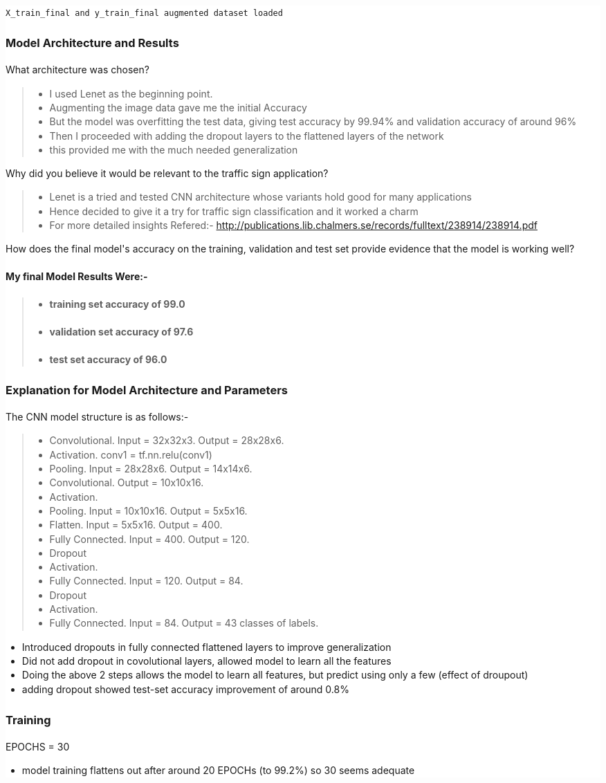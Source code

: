     X_train_final and y_train_final augmented dataset loaded
    

### Model Architecture and Results

What architecture was chosen?
>* I used Lenet as the beginning point.
>* Augmenting the image data gave me the initial Accuracy
>* But the model was overfitting the test data, giving test accuracy by 99.94% and validation accuracy of around 96%
>* Then I proceeded with adding the dropout layers to the flattened layers of the network
>* this provided me with the much needed generalization

Why did you believe it would be relevant to the traffic sign application?
>* Lenet is a tried and tested CNN architecture whose variants hold good for many applications
>* Hence decided to give it a try for traffic sign classification and it worked a charm
>* For more detailed insights Refered:- http://publications.lib.chalmers.se/records/fulltext/238914/238914.pdf

How does the final model's accuracy on the training, validation and test set provide evidence that the model is working well?
#### My final Model Results Were:-

>* #### training set accuracy of 99.0
>* #### validation set accuracy of 97.6
>* #### test set accuracy of 96.0

### Explanation for Model Architecture and Parameters

The CNN model structure is as follows:-
> * Convolutional. Input = 32x32x3. Output = 28x28x6.
> * Activation.   conv1 = tf.nn.relu(conv1)
> * Pooling. Input = 28x28x6. Output = 14x14x6.
> * Convolutional. Output = 10x10x16.
> * Activation.
> * Pooling. Input = 10x10x16. Output = 5x5x16.
> * Flatten. Input = 5x5x16. Output = 400.
> * Fully Connected. Input = 400. Output = 120.
> * Dropout 
> * Activation.
> * Fully Connected. Input = 120. Output = 84.
> * Dropout 
> * Activation.
> * Fully Connected. Input = 84. Output = 43 classes of labels.


* Introduced dropouts in fully connected flattened layers to improve generalization  
* Did not add dropout in covolutional layers, allowed model to learn all the features
* Doing the above 2 steps allows the model to learn all features, but predict using only a few (effect of droupout)
* adding dropout showed test-set accuracy improvement of around 0.8%


### Training
EPOCHS = 30
* model training flattens out after around 20 EPOCHs (to 99.2%) so 30 seems adequate
